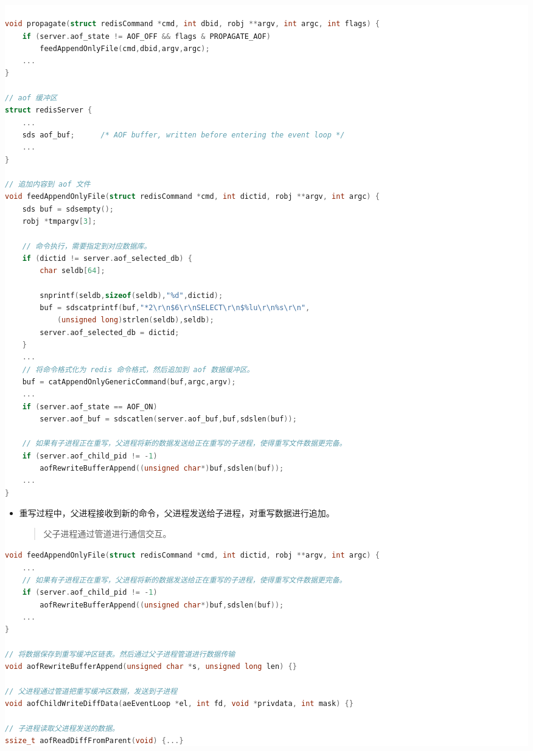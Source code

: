 ```c

void propagate(struct redisCommand *cmd, int dbid, robj **argv, int argc, int flags) {
    if (server.aof_state != AOF_OFF && flags & PROPAGATE_AOF)
        feedAppendOnlyFile(cmd,dbid,argv,argc);
    ...
}

// aof 缓冲区
struct redisServer {
    ...
    sds aof_buf;      /* AOF buffer, written before entering the event loop */
    ...
}

// 追加内容到 aof 文件
void feedAppendOnlyFile(struct redisCommand *cmd, int dictid, robj **argv, int argc) {
    sds buf = sdsempty();
    robj *tmpargv[3];

    // 命令执行，需要指定到对应数据库。
    if (dictid != server.aof_selected_db) {
        char seldb[64];

        snprintf(seldb,sizeof(seldb),"%d",dictid);
        buf = sdscatprintf(buf,"*2\r\n$6\r\nSELECT\r\n$%lu\r\n%s\r\n",
            (unsigned long)strlen(seldb),seldb);
        server.aof_selected_db = dictid;
    }
    ...
    // 将命令格式化为 redis 命令格式，然后追加到 aof 数据缓冲区。
    buf = catAppendOnlyGenericCommand(buf,argc,argv);
    ...
    if (server.aof_state == AOF_ON)
        server.aof_buf = sdscatlen(server.aof_buf,buf,sdslen(buf));

    // 如果有子进程正在重写，父进程将新的数据发送给正在重写的子进程，使得重写文件数据更完备。
    if (server.aof_child_pid != -1)
        aofRewriteBufferAppend((unsigned char*)buf,sdslen(buf));
    ...
}
```

* 重写过程中，父进程接收到新的命令，父进程发送给子进程，对重写数据进行追加。

  > 父子进程通过管道进行通信交互。

```c
void feedAppendOnlyFile(struct redisCommand *cmd, int dictid, robj **argv, int argc) {
    ...
    // 如果有子进程正在重写，父进程将新的数据发送给正在重写的子进程，使得重写文件数据更完备。
    if (server.aof_child_pid != -1)
        aofRewriteBufferAppend((unsigned char*)buf,sdslen(buf));
    ...
}

// 将数据保存到重写缓冲区链表。然后通过父子进程管道进行数据传输
void aofRewriteBufferAppend(unsigned char *s, unsigned long len) {}

// 父进程通过管道把重写缓冲区数据，发送到子进程
void aofChildWriteDiffData(aeEventLoop *el, int fd, void *privdata, int mask) {}

// 子进程读取父进程发送的数据。
ssize_t aofReadDiffFromParent(void) {...}

```